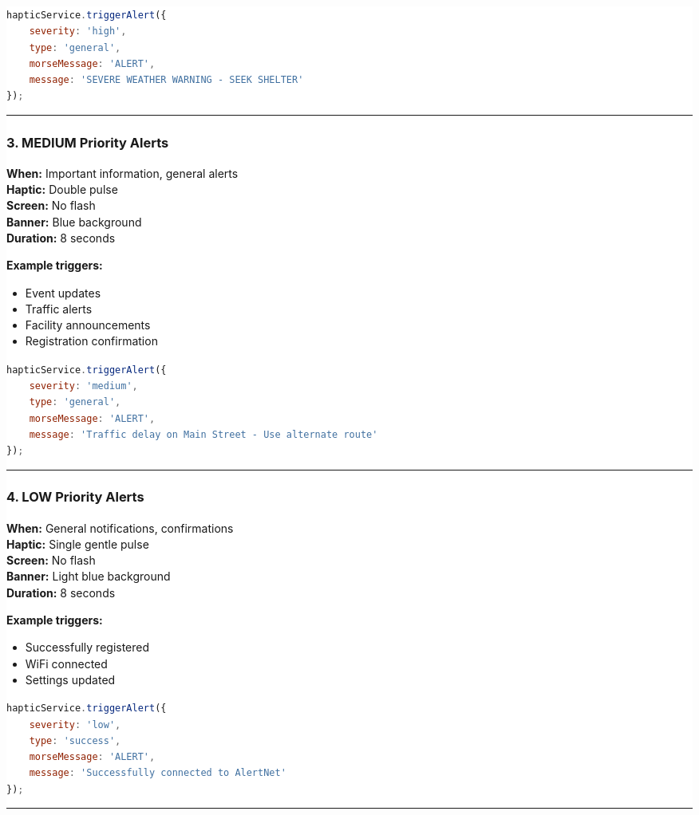 ```javascript
hapticService.triggerAlert({
    severity: 'high',
    type: 'general',
    morseMessage: 'ALERT',
    message: 'SEVERE WEATHER WARNING - SEEK SHELTER'
});
```

---

### **3. MEDIUM Priority Alerts**
**When:** Important information, general alerts  
**Haptic:** Double pulse  
**Screen:** No flash  
**Banner:** Blue background  
**Duration:** 8 seconds

**Example triggers:**
- Event updates
- Traffic alerts
- Facility announcements
- Registration confirmation

```javascript
hapticService.triggerAlert({
    severity: 'medium',
    type: 'general',
    morseMessage: 'ALERT',
    message: 'Traffic delay on Main Street - Use alternate route'
});
```

---

### **4. LOW Priority Alerts**
**When:** General notifications, confirmations  
**Haptic:** Single gentle pulse  
**Screen:** No flash  
**Banner:** Light blue background  
**Duration:** 8 seconds

**Example triggers:**
- Successfully registered
- WiFi connected
- Settings updated

```javascript
hapticService.triggerAlert({
    severity: 'low',
    type: 'success',
    morseMessage: 'ALERT',
    message: 'Successfully connected to AlertNet'
});
```

---